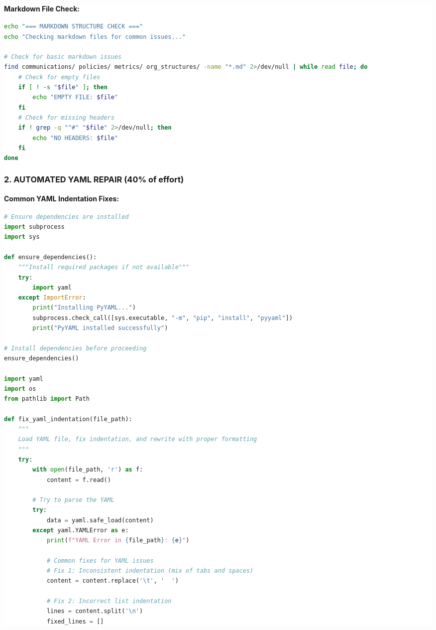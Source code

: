 **Markdown File Check:**
```bash
echo "=== MARKDOWN STRUCTURE CHECK ==="
echo "Checking markdown files for common issues..."

# Check for basic markdown issues
find communications/ policies/ metrics/ org_structures/ -name "*.md" 2>/dev/null | while read file; do
    # Check for empty files
    if [ ! -s "$file" ]; then
        echo "EMPTY FILE: $file"
    fi
    # Check for missing headers
    if ! grep -q "^#" "$file" 2>/dev/null; then
        echo "NO HEADERS: $file"
    fi
done
```

### 2. AUTOMATED YAML REPAIR (40% of effort)

**Common YAML Indentation Fixes:**

```python
# Ensure dependencies are installed
import subprocess
import sys

def ensure_dependencies():
    """Install required packages if not available"""
    try:
        import yaml
    except ImportError:
        print("Installing PyYAML...")
        subprocess.check_call([sys.executable, "-m", "pip", "install", "pyyaml"])
        print("PyYAML installed successfully")

# Install dependencies before proceeding
ensure_dependencies()

import yaml
import os
from pathlib import Path

def fix_yaml_indentation(file_path):
    """
    Load YAML file, fix indentation, and rewrite with proper formatting
    """
    try:
        with open(file_path, 'r') as f:
            content = f.read()
        
        # Try to parse the YAML
        try:
            data = yaml.safe_load(content)
        except yaml.YAMLError as e:
            print(f"YAML Error in {file_path}: {e}")
            
            # Common fixes for YAML issues
            # Fix 1: Inconsistent indentation (mix of tabs and spaces)
            content = content.replace('\t', '  ')
            
            # Fix 2: Incorrect list indentation
            lines = content.split('\n')
            fixed_lines = []
```